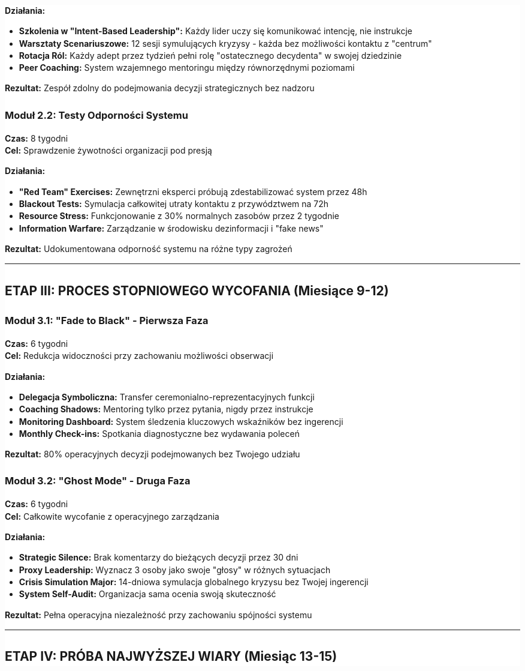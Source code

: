 **Działania:**
- **Szkolenia w "Intent-Based Leadership":** Każdy lider uczy się komunikować intencję, nie instrukcje
- **Warsztaty Scenariuszowe:** 12 sesji symulujących kryzysy - każda bez możliwości kontaktu z "centrum"
- **Rotacja Ról:** Każdy adept przez tydzień pełni rolę "ostatecznego decydenta" w swojej dziedzinie
- **Peer Coaching:** System wzajemnego mentoringu między równorzędnymi poziomami

**Rezultat:** Zespół zdolny do podejmowania decyzji strategicznych bez nadzoru

### Moduł 2.2: Testy Odporności Systemu
**Czas:** 8 tygodni  
**Cel:** Sprawdzenie żywotności organizacji pod presją

**Działania:**
- **"Red Team" Exercises:** Zewnętrzni eksperci próbują zdestabilizować system przez 48h
- **Blackout Tests:** Symulacja całkowitej utraty kontaktu z przywództwem na 72h
- **Resource Stress:** Funkcjonowanie z 30% normalnych zasobów przez 2 tygodnie
- **Information Warfare:** Zarządzanie w środowisku dezinformacji i "fake news"

**Rezultat:** Udokumentowana odporność systemu na różne typy zagrożeń

---

## ETAP III: PROCES STOPNIOWEGO WYCOFANIA (Miesiące 9-12)

### Moduł 3.1: "Fade to Black" - Pierwsza Faza
**Czas:** 6 tygodni  
**Cel:** Redukcja widoczności przy zachowaniu możliwości obserwacji

**Działania:**
- **Delegacja Symboliczna:** Transfer ceremonialno-reprezentacyjnych funkcji
- **Coaching Shadows:** Mentoring tylko przez pytania, nigdy przez instrukcje
- **Monitoring Dashboard:** System śledzenia kluczowych wskaźników bez ingerencji
- **Monthly Check-ins:** Spotkania diagnostyczne bez wydawania poleceń

**Rezultat:** 80% operacyjnych decyzji podejmowanych bez Twojego udziału

### Moduł 3.2: "Ghost Mode" - Druga Faza  
**Czas:** 6 tygodni  
**Cel:** Całkowite wycofanie z operacyjnego zarządzania

**Działania:**
- **Strategic Silence:** Brak komentarzy do bieżących decyzji przez 30 dni
- **Proxy Leadership:** Wyznacz 3 osoby jako swoje "głosy" w różnych sytuacjach
- **Crisis Simulation Major:** 14-dniowa symulacja globalnego kryzysu bez Twojej ingerencji
- **System Self-Audit:** Organizacja sama ocenia swoją skuteczność

**Rezultat:** Pełna operacyjna niezależność przy zachowaniu spójności systemu

---

## ETAP IV: PRÓBA NAJWYŻSZEJ WIARY (Miesiąc 13-15)
